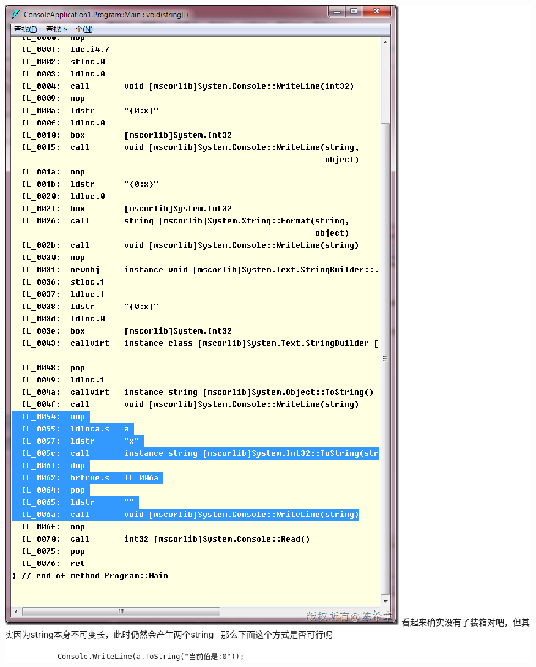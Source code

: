 [![image](./images/1689699-image_thumb_2.png "image")](http://images.cnblogs.com/cnblogs_com/chenxizhang/WindowsLiveWriter/CLR_AA7E/image_6.png)
看起来确实没有了装箱对吧，但其实因为string本身不可变长，此时仍然会产生两个string
  那么下面这个方式是否可行呢
```
            Console.WriteLine(a.ToString("当前值是:0"));

```

